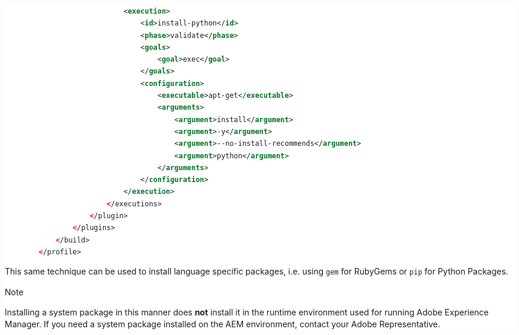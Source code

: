 ```xml
                            <execution>
                                <id>install-python</id>
                                <phase>validate</phase>
                                <goals>
                                    <goal>exec</goal>
                                </goals>
                                <configuration>
                                    <executable>apt-get</executable>
                                    <arguments>
                                        <argument>install</argument>
                                        <argument>-y</argument>
                                        <argument>--no-install-recommends</argument>
                                        <argument>python</argument>
                                    </arguments>
                                </configuration>
                            </execution>
                        </executions>
                    </plugin>
                </plugins>
            </build>
        </profile>
```

This same technique can be used to install language specific packages, i.e. using `gem` for RubyGems or `pip` for Python Packages.

>[!NOTE]
>Installing a system package in this manner does **not** install it in the runtime environment used for running Adobe Experience Manager. If you need a system package installed on the AEM environment, contact your Adobe Representative.
